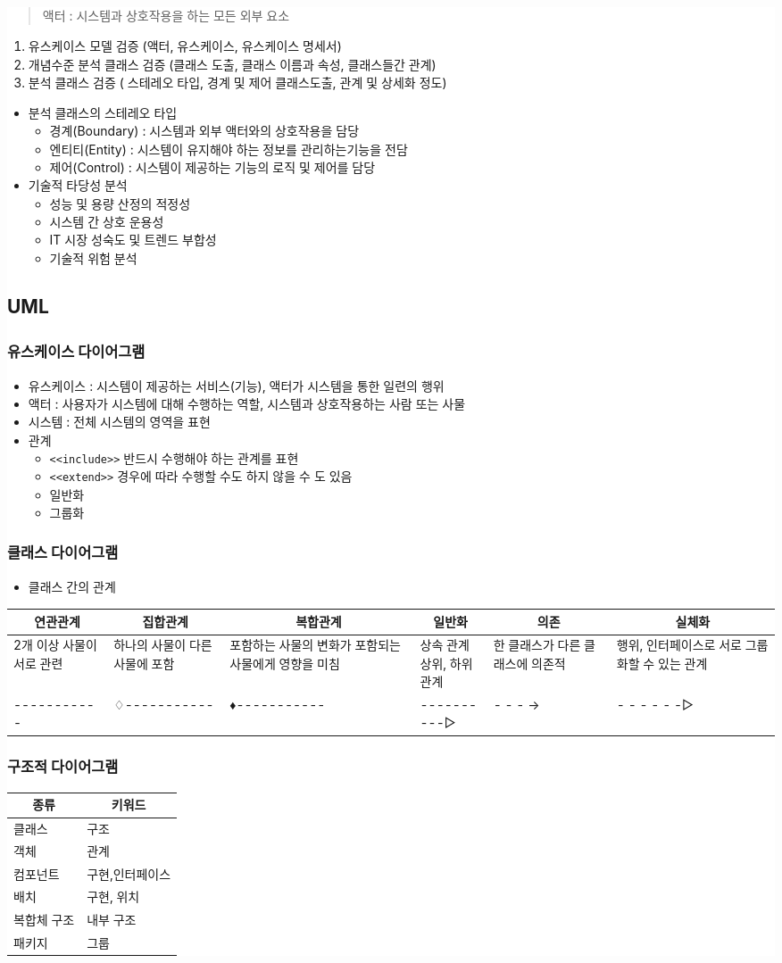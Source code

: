 > 액터 : 시스템과 상호작용을 하는 모든 외부 요소

1. 유스케이스 모델 검증 (액터, 유스케이스, 유스케이스 명세서)
2. 개념수준 분석 클래스 검증 (클래스 도출, 클래스 이름과 속성, 클래스들간 관계)
3. 분석 클래스 검증 ( 스테레오 타입, 경계 및 제어 클래스도출, 관계 및 상세화 정도) 

* 분석 클래스의 스테레오 타입
  * 경계(Boundary) : 시스템과 외부 액터와의 상호작용을 담당
  * 엔티티(Entity) : 시스템이 유지해야 하는 정보를 관리하는기능을 전담
  * 제어(Control) : 시스템이 제공하는 기능의 로직 및 제어를 담당 
* 기술적 타당성 분석
  * 성능 및 용량 산정의 적정성
  * 시스템 간 상호 운용성
  * IT 시장 성숙도 및 트렌드 부합성
  * 기술적 위험 분석



## UML

### 유스케이스 다이어그램

* 유스케이스 : 시스템이 제공하는 서비스(기능), 액터가 시스템을 통한 일련의 행위
* 액터 : 사용자가 시스템에 대해 수행하는 역할, 시스템과 상호작용하는 사람 또는 사물
* 시스템 : 전체 시스템의 영역을 표현
* 관계 
  * `<<include>>` 반드시 수행해야 하는 관계를 표현
  * `<<extend>>`  경우에 따라 수행할 수도 하지 않을 수 도 있음
  * 일반화
  * 그룹화

### 클래스 다이어그램

* 클래스 간의 관계

| 연관관계                  | 집합관계                       | 복합관계                                             | 일반화                          | 의존                             | 실체화                                        |
| ------------------------- | ------------------------------ | ---------------------------------------------------- | ------------------------------- | -------------------------------- | --------------------------------------------- |
| 2개 이상 사물이 서로 관련 | 하나의 사물이 다른 사물에 포함 | 포함하는 사물의 변화가 포함되는 사물에게 영향을 미침 | 상속 관계</br>  상위, 하위 관계 | 한 클래스가 다른 클래스에 의존적 | 행위, 인터페이스로 서로 그룹화할 수 있는 관계 |
| -----------               | ♢-----------                   | ♦︎-----------                                         | ----------▷                     | -  -  -  ->                      | -  -  -  -  -  -▷                             |



### 구조적 다이어그램

| 종류        | 키워드          |
| ----------- | --------------- |
| 클래스      | 구조            |
| 객체        | 관계            |
| 컴포넌트    | 구현,인터페이스 |
| 배치        | 구현, 위치      |
| 복합체 구조 | 내부 구조       |
| 패키지      | 그룹            |
